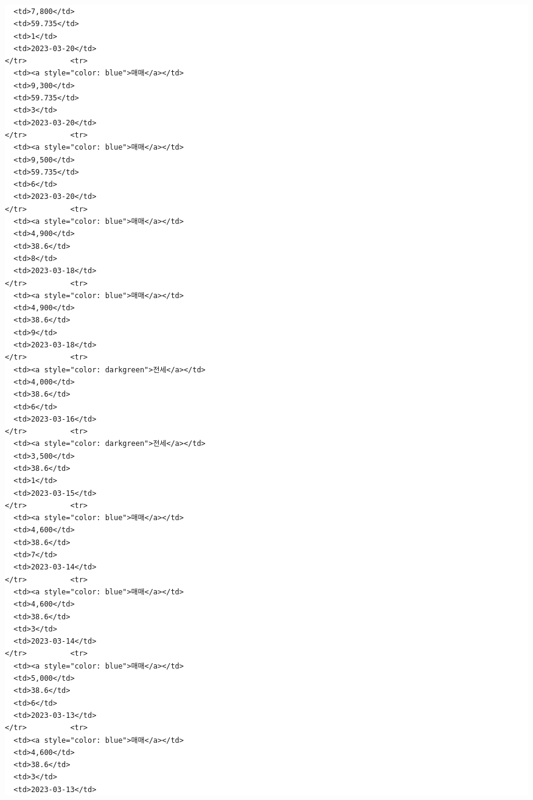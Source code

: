       <td>7,800</td>
      <td>59.735</td>
      <td>1</td>
      <td>2023-03-20</td>
    </tr>          <tr>
      <td><a style="color: blue">매매</a></td>
      <td>9,300</td>
      <td>59.735</td>
      <td>3</td>
      <td>2023-03-20</td>
    </tr>          <tr>
      <td><a style="color: blue">매매</a></td>
      <td>9,500</td>
      <td>59.735</td>
      <td>6</td>
      <td>2023-03-20</td>
    </tr>          <tr>
      <td><a style="color: blue">매매</a></td>
      <td>4,900</td>
      <td>38.6</td>
      <td>8</td>
      <td>2023-03-18</td>
    </tr>          <tr>
      <td><a style="color: blue">매매</a></td>
      <td>4,900</td>
      <td>38.6</td>
      <td>9</td>
      <td>2023-03-18</td>
    </tr>          <tr>
      <td><a style="color: darkgreen">전세</a></td>
      <td>4,000</td>
      <td>38.6</td>
      <td>6</td>
      <td>2023-03-16</td>
    </tr>          <tr>
      <td><a style="color: darkgreen">전세</a></td>
      <td>3,500</td>
      <td>38.6</td>
      <td>1</td>
      <td>2023-03-15</td>
    </tr>          <tr>
      <td><a style="color: blue">매매</a></td>
      <td>4,600</td>
      <td>38.6</td>
      <td>7</td>
      <td>2023-03-14</td>
    </tr>          <tr>
      <td><a style="color: blue">매매</a></td>
      <td>4,600</td>
      <td>38.6</td>
      <td>3</td>
      <td>2023-03-14</td>
    </tr>          <tr>
      <td><a style="color: blue">매매</a></td>
      <td>5,000</td>
      <td>38.6</td>
      <td>6</td>
      <td>2023-03-13</td>
    </tr>          <tr>
      <td><a style="color: blue">매매</a></td>
      <td>4,600</td>
      <td>38.6</td>
      <td>3</td>
      <td>2023-03-13</td>